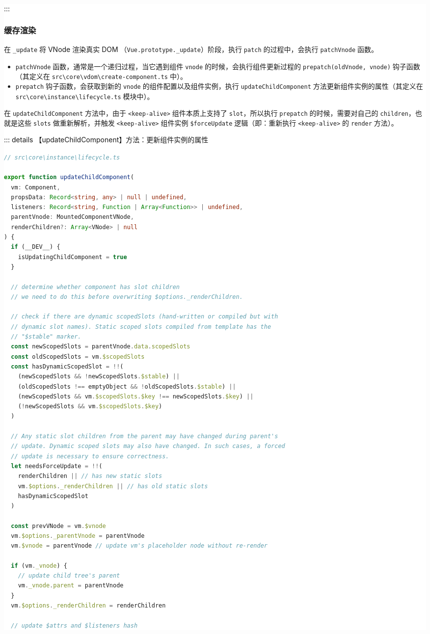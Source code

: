 :::

### 缓存渲染

在 `_update` 将 VNode 渲染真实 DOM （`Vue.prototype._update`）阶段，执行 `patch` 的过程中，会执行 `patchVnode` 函数。

- `patchVnode` 函数，通常是一个递归过程，当它遇到组件 `vnode` 的时候，会执行组件更新过程的 `prepatch(oldVnode, vnode)` 钩子函数（其定义在 `src\core\vdom\create-component.ts` 中）。
- `prepatch` 钩子函数，会获取到新的 `vnode` 的组件配置以及组件实例，执行 `updateChildComponent` 方法更新组件实例的属性（其定义在 `src\core\instance\lifecycle.ts` 模块中）。

在 `updateChildComponent` 方法中，由于 `<keep-alive>` 组件本质上支持了 `slot`，所以执行 `prepatch` 的时候，需要对自己的 `children`，也就是这些 `slots` 做重新解析，并触发 `<keep-alive>` 组件实例 `$forceUpdate` 逻辑（即：重新执行 `<keep-alive>` 的 `render` 方法）。

::: details 【updateChildComponent】方法：更新组件实例的属性

```typescript {32-36,100-103}
// src\core\instance\lifecycle.ts

export function updateChildComponent(
  vm: Component,
  propsData: Record<string, any> | null | undefined,
  listeners: Record<string, Function | Array<Function>> | undefined,
  parentVnode: MountedComponentVNode,
  renderChildren?: Array<VNode> | null
) {
  if (__DEV__) {
    isUpdatingChildComponent = true
  }

  // determine whether component has slot children
  // we need to do this before overwriting $options._renderChildren.

  // check if there are dynamic scopedSlots (hand-written or compiled but with
  // dynamic slot names). Static scoped slots compiled from template has the
  // "$stable" marker.
  const newScopedSlots = parentVnode.data.scopedSlots
  const oldScopedSlots = vm.$scopedSlots
  const hasDynamicScopedSlot = !!(
    (newScopedSlots && !newScopedSlots.$stable) ||
    (oldScopedSlots !== emptyObject && !oldScopedSlots.$stable) ||
    (newScopedSlots && vm.$scopedSlots.$key !== newScopedSlots.$key) ||
    (!newScopedSlots && vm.$scopedSlots.$key)
  )

  // Any static slot children from the parent may have changed during parent's
  // update. Dynamic scoped slots may also have changed. In such cases, a forced
  // update is necessary to ensure correctness.
  let needsForceUpdate = !!(
    renderChildren || // has new static slots
    vm.$options._renderChildren || // has old static slots
    hasDynamicScopedSlot
  )

  const prevVNode = vm.$vnode
  vm.$options._parentVnode = parentVnode
  vm.$vnode = parentVnode // update vm's placeholder node without re-render

  if (vm._vnode) {
    // update child tree's parent
    vm._vnode.parent = parentVnode
  }
  vm.$options._renderChildren = renderChildren

  // update $attrs and $listeners hash
```